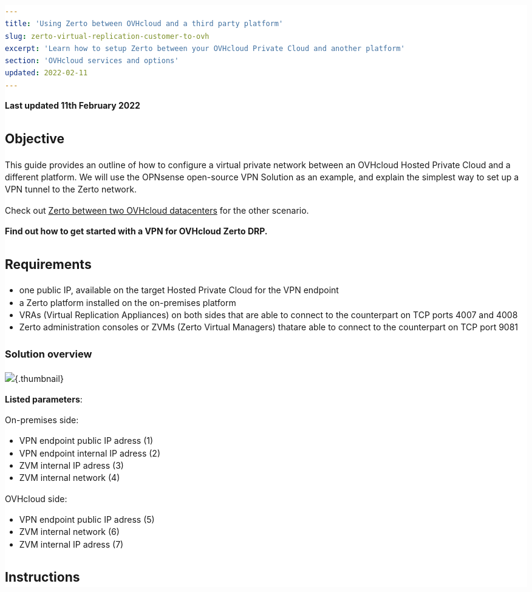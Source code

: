 ```yaml
---
title: 'Using Zerto between OVHcloud and a third party platform'
slug: zerto-virtual-replication-customer-to-ovh
excerpt: 'Learn how to setup Zerto between your OVHcloud Private Cloud and another platform'
section: 'OVHcloud services and options'
updated: 2022-02-11
---
```


**Last updated 11th February 2022** 

## Objective

This guide provides an outline of how to configure a virtual private network between an OVHcloud Hosted Private Cloud and a different platform.
We will use the OPNsense open-source VPN Solution as an example, and explain the simplest way to set up a VPN tunnel to the Zerto network. 

Check out [Zerto between two OVHcloud datacenters](https://docs.ovh.com/asia/en/private-cloud/zerto-virtual-replication-vmware-vsphere-drp/) for the other scenario.

**Find out how to get started with a VPN for OVHcloud Zerto DRP.**

## Requirements

- one public IP, available on the target Hosted Private Cloud for the VPN endpoint
- a Zerto platform installed on the on-premises platform
- VRAs (Virtual Replication Appliances) on both sides that are able to connect to the counterpart on TCP ports 4007 and 4008
- Zerto administration consoles or ZVMs (Zerto Virtual Managers) thatare able to connect to the counterpart on TCP port 9081

### Solution overview

![](images/image-EN-1.png){.thumbnail}

**Listed parameters**:

On-premises side:

- VPN endpoint public IP adress (1)
- VPN endpoint internal IP adress (2)
- ZVM internal IP adress (3)
- ZVM internal network (4)

OVHcloud side:

- VPN endpoint public IP adress (5)
- ZVM internal network (6)
- ZVM internal IP adress (7)

## Instructions
